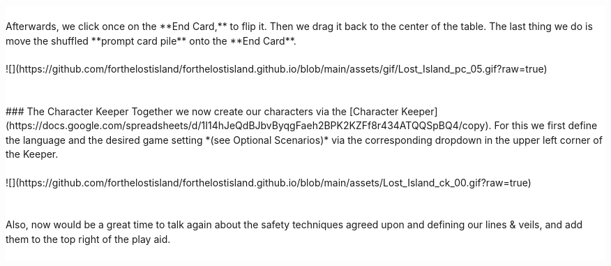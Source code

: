 <br/>
Afterwards, we click once on the **End Card,** to flip it. Then we drag it back to the center of the table. The last thing we do is move the shuffled **prompt card pile** onto the **End Card**.
<br/>
<br/>
![](https://github.com/forthelostisland/forthelostisland.github.io/blob/main/assets/gif/Lost_Island_pc_05.gif?raw=true)
<br/>
<br/>
<br/>
### The Character Keeper
Together we now create our characters via the [Character Keeper](https://docs.google.com/spreadsheets/d/1I14hJeQdBJbvByqgFaeh2BPK2KZFf8r434ATQQSpBQ4/copy).
For this we first define the language and the desired game setting *(see Optional Scenarios)* via the corresponding dropdown in the upper left corner of the Keeper.
<br/>
<br/>
![](https://github.com/forthelostisland/forthelostisland.github.io/blob/main/assets/Lost_Island_ck_00.gif?raw=true)
<br/>
<br/>
<br/>
Also, now would be a great time to talk again about the safety techniques agreed upon and defining our lines & veils, and add them to the top right of the play aid.
<br/>
<br/>